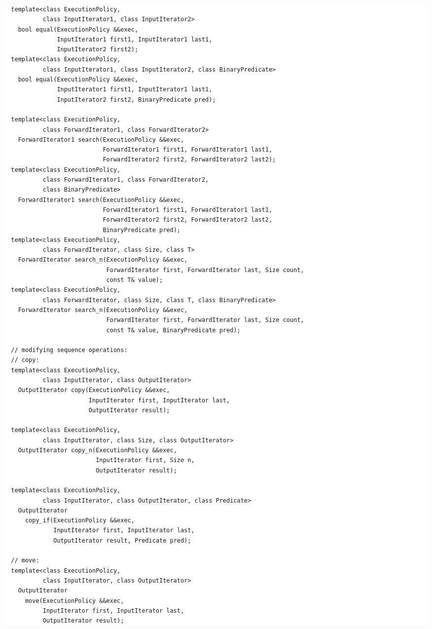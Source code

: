 ```
  template<class ExecutionPolicy,
           class InputIterator1, class InputIterator2>
    bool equal(ExecutionPolicy &&exec,
               InputIterator1 first1, InputIterator1 last1,
               InputIterator2 first2);
  template<class ExecutionPolicy,
           class InputIterator1, class InputIterator2, class BinaryPredicate>
    bool equal(ExecutionPolicy &&exec,
               InputIterator1 first1, InputIterator1 last1,
               InputIterator2 first2, BinaryPredicate pred);

  template<class ExecutionPolicy,
           class ForwardIterator1, class ForwardIterator2>
    ForwardIterator1 search(ExecutionPolicy &&exec,
                            ForwardIterator1 first1, ForwardIterator1 last1,
                            ForwardIterator2 first2, ForwardIterator2 last2);
  template<class ExecutionPolicy,
           class ForwardIterator1, class ForwardIterator2,
           class BinaryPredicate>
    ForwardIterator1 search(ExecutionPolicy &&exec,
                            ForwardIterator1 first1, ForwardIterator1 last1,
                            ForwardIterator2 first2, ForwardIterator2 last2,
                            BinaryPredicate pred);
  template<class ExecutionPolicy,
           class ForwardIterator, class Size, class T>
    ForwardIterator search_n(ExecutionPolicy &&exec,
                             ForwardIterator first, ForwardIterator last, Size count,
                             const T& value);
  template<class ExecutionPolicy,
           class ForwardIterator, class Size, class T, class BinaryPredicate>
    ForwardIterator search_n(ExecutionPolicy &&exec,
                             ForwardIterator first, ForwardIterator last, Size count,
                             const T& value, BinaryPredicate pred);

  // modifying sequence operations:
  // copy:
  template<class ExecutionPolicy,
           class InputIterator, class OutputIterator>
    OutputIterator copy(ExecutionPolicy &&exec,
                        InputIterator first, InputIterator last,
                        OutputIterator result);

  template<class ExecutionPolicy,
           class InputIterator, class Size, class OutputIterator>
    OutputIterator copy_n(ExecutionPolicy &&exec,
                          InputIterator first, Size n,
                          OutputIterator result);

  template<class ExecutionPolicy,
           class InputIterator, class OutputIterator, class Predicate>
    OutputIterator
      copy_if(ExecutionPolicy &&exec,
              InputIterator first, InputIterator last,
              OutputIterator result, Predicate pred);

  // move:
  template<class ExecutionPolicy,
           class InputIterator, class OutputIterator>
    OutputIterator
      move(ExecutionPolicy &&exec,
           InputIterator first, InputIterator last,
           OutputIterator result);

```